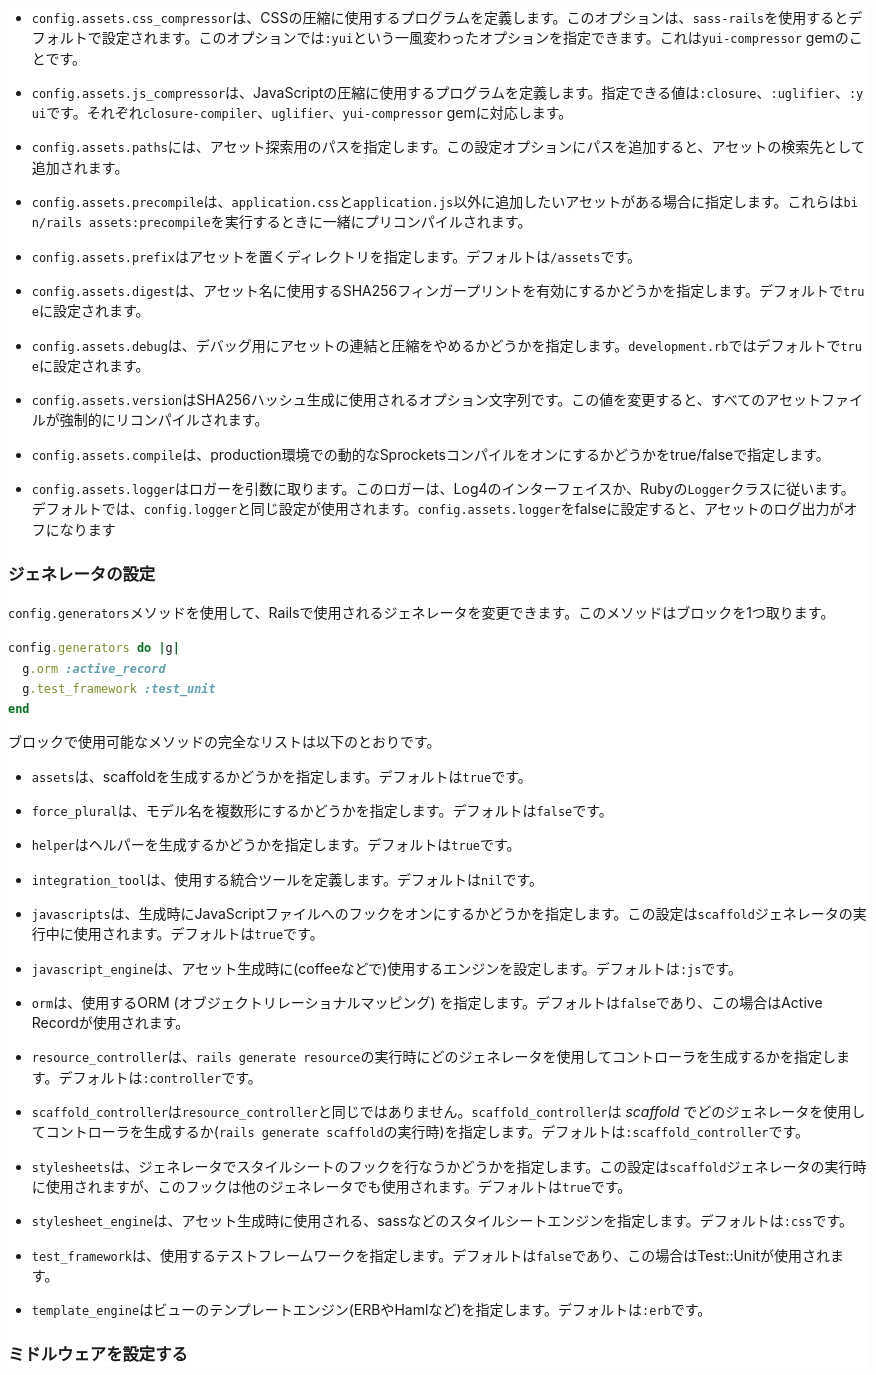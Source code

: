* `config.assets.css_compressor`は、CSSの圧縮に使用するプログラムを定義します。このオプションは、`sass-rails`を使用するとデフォルトで設定されます。このオプションでは`:yui`という一風変わったオプションを指定できます。これは`yui-compressor` gemのことです。

* `config.assets.js_compressor`は、JavaScriptの圧縮に使用するプログラムを定義します。指定できる値は`:closure`、`:uglifier`、`:yui`です。それぞれ`closure-compiler`、`uglifier`、`yui-compressor` gemに対応します。

* `config.assets.paths`には、アセット探索用のパスを指定します。この設定オプションにパスを追加すると、アセットの検索先として追加されます。

* `config.assets.precompile`は、`application.css`と`application.js`以外に追加したいアセットがある場合に指定します。これらは`bin/rails assets:precompile`を実行するときに一緒にプリコンパイルされます。

* `config.assets.prefix`はアセットを置くディレクトリを指定します。デフォルトは`/assets`です。

* `config.assets.digest`は、アセット名に使用するSHA256フィンガープリントを有効にするかどうかを指定します。デフォルトで`true`に設定されます。

* `config.assets.debug`は、デバッグ用にアセットの連結と圧縮をやめるかどうかを指定します。`development.rb`ではデフォルトで`true`に設定されます。

* `config.assets.version`はSHA256ハッシュ生成に使用されるオプション文字列です。この値を変更すると、すべてのアセットファイルが強制的にリコンパイルされます。

* `config.assets.compile`は、production環境での動的なSprocketsコンパイルをオンにするかどうかをtrue/falseで指定します。

* `config.assets.logger`はロガーを引数に取ります。このロガーは、Log4のインターフェイスか、Rubyの`Logger`クラスに従います。デフォルトでは、`config.logger`と同じ設定が使用されます。`config.assets.logger`をfalseに設定すると、アセットのログ出力がオフになります

### ジェネレータの設定

`config.generators`メソッドを使用して、Railsで使用されるジェネレータを変更できます。このメソッドはブロックを1つ取ります。

```ruby
config.generators do |g|
  g.orm :active_record
  g.test_framework :test_unit
end
```

ブロックで使用可能なメソッドの完全なリストは以下のとおりです。

* `assets`は、scaffoldを生成するかどうかを指定します。デフォルトは`true`です。
* `force_plural`は、モデル名を複数形にするかどうかを指定します。デフォルトは`false`です。
* `helper`はヘルパーを生成するかどうかを指定します。デフォルトは`true`です。

* `integration_tool`は、使用する統合ツールを定義します。デフォルトは`nil`です。
* `javascripts`は、生成時にJavaScriptファイルへのフックをオンにするかどうかを指定します。この設定は`scaffold`ジェネレータの実行中に使用されます。デフォルトは`true`です。
* `javascript_engine`は、アセット生成時に(coffeeなどで)使用するエンジンを設定します。デフォルトは`:js`です。
* `orm`は、使用するORM (オブジェクトリレーショナルマッピング) を指定します。デフォルトは`false`であり、この場合はActive Recordが使用されます。
* `resource_controller`は、`rails generate resource`の実行時にどのジェネレータを使用してコントローラを生成するかを指定します。デフォルトは`:controller`です。

* `scaffold_controller`は`resource_controller`と同じではありません。`scaffold_controller`は _scaffold_ でどのジェネレータを使用してコントローラを生成するか(`rails generate scaffold`の実行時)を指定します。デフォルトは`:scaffold_controller`です。
* `stylesheets`は、ジェネレータでスタイルシートのフックを行なうかどうかを指定します。この設定は`scaffold`ジェネレータの実行時に使用されますが、このフックは他のジェネレータでも使用されます。デフォルトは`true`です。
* `stylesheet_engine`は、アセット生成時に使用される、sassなどのスタイルシートエンジンを指定します。デフォルトは`:css`です。

* `test_framework`は、使用するテストフレームワークを指定します。デフォルトは`false`であり、この場合はTest::Unitが使用されます。
* `template_engine`はビューのテンプレートエンジン(ERBやHamlなど)を指定します。デフォルトは`:erb`です。

### ミドルウェアを設定する
